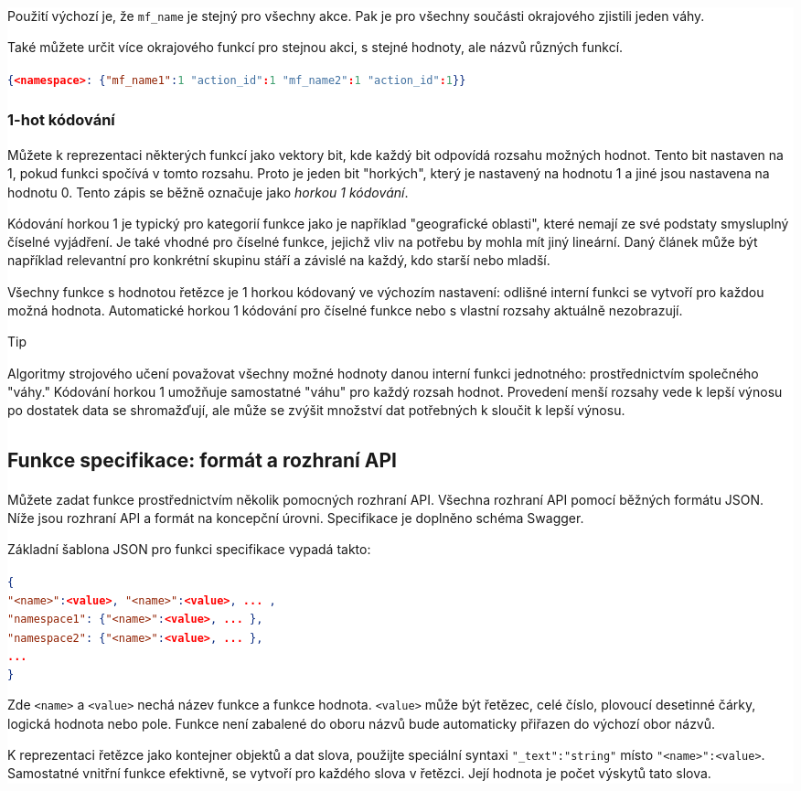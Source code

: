 Použití výchozí je, že `mf_name` je stejný pro všechny akce. Pak je pro všechny součásti okrajového zjistili jeden váhy.

Také můžete určit více okrajového funkcí pro stejnou akci, s stejné hodnoty, ale názvů různých funkcí.

```json
{<namespace>: {"mf_name1":1 "action_id":1 "mf_name2":1 "action_id":1}}
```

### <a name="1-hot-encoding"></a>1-hot kódování

Můžete k reprezentaci některých funkcí jako vektory bit, kde každý bit odpovídá rozsahu možných hodnot. Tento bit nastaven na 1, pokud funkci spočívá v tomto rozsahu. Proto je jeden bit "horkých", který je nastavený na hodnotu 1 a jiné jsou nastavena na hodnotu 0. Tento zápis se běžně označuje jako *horkou 1 kódování*.

Kódování horkou 1 je typický pro kategorií funkce jako je například "geografické oblasti", které nemají ze své podstaty smysluplný číselné vyjádření. Je také vhodné pro číselné funkce, jejichž vliv na potřebu by mohla mít jiný lineární. Daný článek může být například relevantní pro konkrétní skupinu stáří a závislé na každý, kdo starší nebo mladší.

Všechny funkce s hodnotou řetězce je 1 horkou kódovaný ve výchozím nastavení: odlišné interní funkci se vytvoří pro každou možná hodnota. Automatické horkou 1 kódování pro číselné funkce nebo s vlastní rozsahy aktuálně nezobrazují.

> [!TIP]
> Algoritmy strojového učení považovat všechny možné hodnoty danou interní funkci jednotného: prostřednictvím společného "váhy." Kódování horkou 1 umožňuje samostatné "váhu" pro každý rozsah hodnot. Provedení menší rozsahy vede k lepší výnosu po dostatek data se shromažďují, ale může se zvýšit množství dat potřebných k sloučit k lepší výnosu.

## <a name="feature-specification-format-and-apis"></a>Funkce specifikace: formát a rozhraní API

Můžete zadat funkce prostřednictvím několik pomocných rozhraní API. Všechna rozhraní API pomocí běžných formátu JSON. Níže jsou rozhraní API a formát na koncepční úrovni. Specifikace je doplněno schéma Swagger.

Základní šablona JSON pro funkci specifikace vypadá takto:

```json
{
"<name>":<value>, "<name>":<value>, ... ,
"namespace1": {"<name>":<value>, ... },
"namespace2": {"<name>":<value>, ... },
...
}
```

Zde `<name>` a `<value>` nechá název funkce a funkce hodnota. `<value>` může být řetězec, celé číslo, plovoucí desetinné čárky, logická hodnota nebo pole. Funkce není zabalené do oboru názvů bude automaticky přiřazen do výchozí obor názvů.

K reprezentaci řetězce jako kontejner objektů a dat slova, použijte speciální syntaxi `"_text":"string"` místo `"<name>":<value>`. Samostatné vnitřní funkce efektivně, se vytvoří pro každého slova v řetězci. Její hodnota je počet výskytů tato slova.
